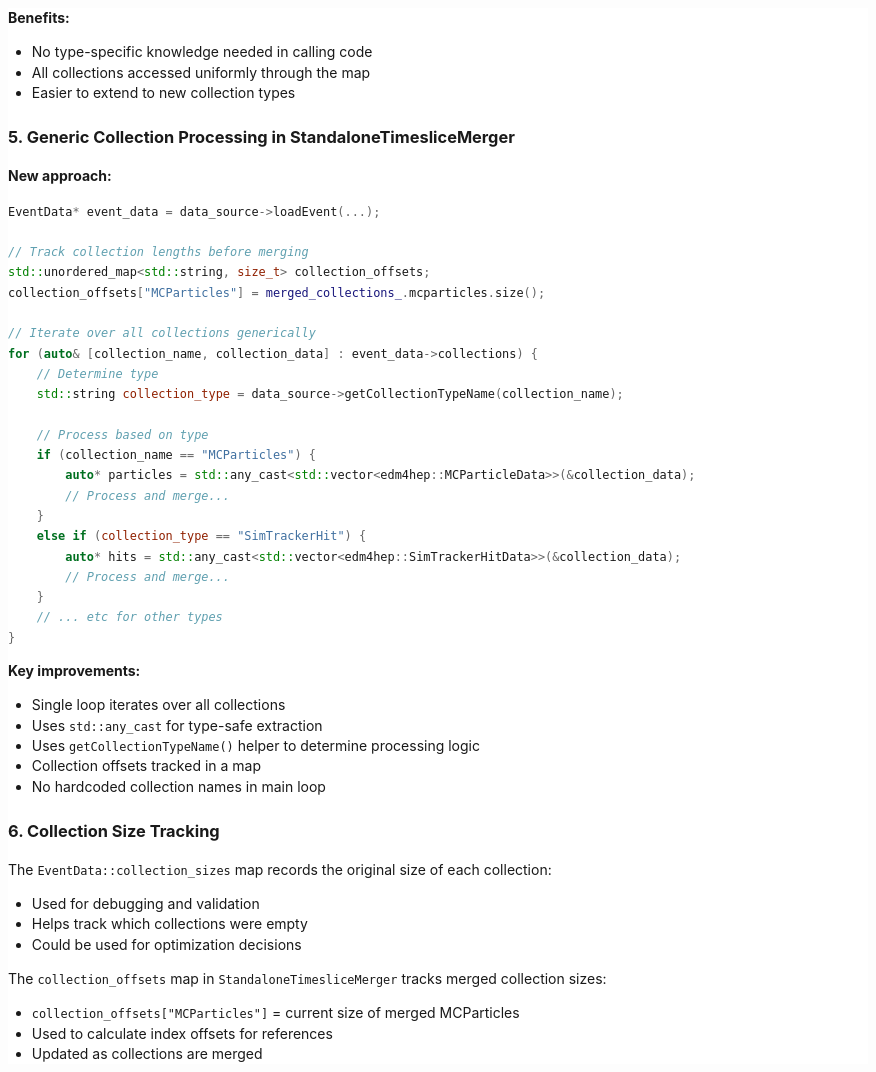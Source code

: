 **Benefits:**
- No type-specific knowledge needed in calling code
- All collections accessed uniformly through the map
- Easier to extend to new collection types

### 5. Generic Collection Processing in StandaloneTimesliceMerger

**New approach:**
```cpp
EventData* event_data = data_source->loadEvent(...);

// Track collection lengths before merging
std::unordered_map<std::string, size_t> collection_offsets;
collection_offsets["MCParticles"] = merged_collections_.mcparticles.size();

// Iterate over all collections generically
for (auto& [collection_name, collection_data] : event_data->collections) {
    // Determine type
    std::string collection_type = data_source->getCollectionTypeName(collection_name);
    
    // Process based on type
    if (collection_name == "MCParticles") {
        auto* particles = std::any_cast<std::vector<edm4hep::MCParticleData>>(&collection_data);
        // Process and merge...
    }
    else if (collection_type == "SimTrackerHit") {
        auto* hits = std::any_cast<std::vector<edm4hep::SimTrackerHitData>>(&collection_data);
        // Process and merge...
    }
    // ... etc for other types
}
```

**Key improvements:**
- Single loop iterates over all collections
- Uses `std::any_cast` for type-safe extraction
- Uses `getCollectionTypeName()` helper to determine processing logic
- Collection offsets tracked in a map
- No hardcoded collection names in main loop

### 6. Collection Size Tracking

The `EventData::collection_sizes` map records the original size of each collection:
- Used for debugging and validation
- Helps track which collections were empty
- Could be used for optimization decisions

The `collection_offsets` map in `StandaloneTimesliceMerger` tracks merged collection sizes:
- `collection_offsets["MCParticles"]` = current size of merged MCParticles
- Used to calculate index offsets for references
- Updated as collections are merged
